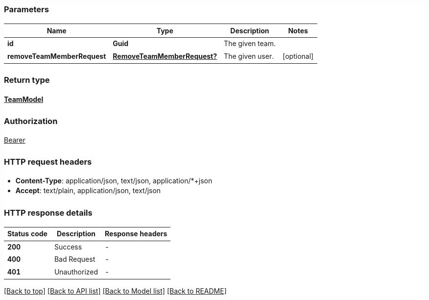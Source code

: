 
### Parameters

| Name | Type | Description | Notes |
|------|------|-------------|-------|
| **id** | **Guid** | The given team. |  |
| **removeTeamMemberRequest** | [**RemoveTeamMemberRequest?**](RemoveTeamMemberRequest?.md) | The given user. | [optional]  |

### Return type

[**TeamModel**](TeamModel.md)

### Authorization

[Bearer](../README.md#Bearer)

### HTTP request headers

 - **Content-Type**: application/json, text/json, application/*+json
 - **Accept**: text/plain, application/json, text/json


### HTTP response details
| Status code | Description | Response headers |
|-------------|-------------|------------------|
| **200** | Success |  -  |
| **400** | Bad Request |  -  |
| **401** | Unauthorized |  -  |

[[Back to top]](#) [[Back to API list]](../README.md#documentation-for-api-endpoints) [[Back to Model list]](../README.md#documentation-for-models) [[Back to README]](../README.md)

